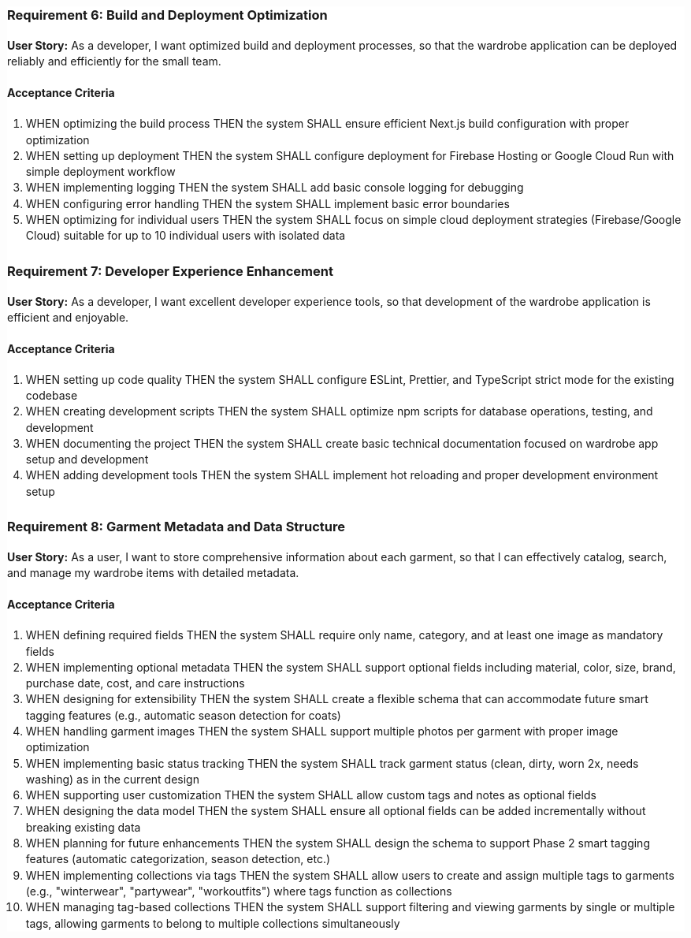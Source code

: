 ### Requirement 6: Build and Deployment Optimization

**User Story:** As a developer, I want optimized build and deployment processes, so that the wardrobe application can be deployed reliably and efficiently for the small team.

#### Acceptance Criteria

1. WHEN optimizing the build process THEN the system SHALL ensure efficient Next.js build configuration with proper optimization
2. WHEN setting up deployment THEN the system SHALL configure deployment for Firebase Hosting or Google Cloud Run with simple deployment workflow
3. WHEN implementing logging THEN the system SHALL add basic console logging for debugging
4. WHEN configuring error handling THEN the system SHALL implement basic error boundaries
5. WHEN optimizing for individual users THEN the system SHALL focus on simple cloud deployment strategies (Firebase/Google Cloud) suitable for up to 10 individual users with isolated data

### Requirement 7: Developer Experience Enhancement

**User Story:** As a developer, I want excellent developer experience tools, so that development of the wardrobe application is efficient and enjoyable.

#### Acceptance Criteria

1. WHEN setting up code quality THEN the system SHALL configure ESLint, Prettier, and TypeScript strict mode for the existing codebase
2. WHEN creating development scripts THEN the system SHALL optimize npm scripts for database operations, testing, and development
3. WHEN documenting the project THEN the system SHALL create basic technical documentation focused on wardrobe app setup and development
4. WHEN adding development tools THEN the system SHALL implement hot reloading and proper development environment setup

### Requirement 8: Garment Metadata and Data Structure

**User Story:** As a user, I want to store comprehensive information about each garment, so that I can effectively catalog, search, and manage my wardrobe items with detailed metadata.

#### Acceptance Criteria

1. WHEN defining required fields THEN the system SHALL require only name, category, and at least one image as mandatory fields
2. WHEN implementing optional metadata THEN the system SHALL support optional fields including material, color, size, brand, purchase date, cost, and care instructions
3. WHEN designing for extensibility THEN the system SHALL create a flexible schema that can accommodate future smart tagging features (e.g., automatic season detection for coats)
4. WHEN handling garment images THEN the system SHALL support multiple photos per garment with proper image optimization
5. WHEN implementing basic status tracking THEN the system SHALL track garment status (clean, dirty, worn 2x, needs washing) as in the current design
6. WHEN supporting user customization THEN the system SHALL allow custom tags and notes as optional fields
7. WHEN designing the data model THEN the system SHALL ensure all optional fields can be added incrementally without breaking existing data
8. WHEN planning for future enhancements THEN the system SHALL design the schema to support Phase 2 smart tagging features (automatic categorization, season detection, etc.)
9. WHEN implementing collections via tags THEN the system SHALL allow users to create and assign multiple tags to garments (e.g., "winterwear", "partywear", "workoutfits") where tags function as collections
10. WHEN managing tag-based collections THEN the system SHALL support filtering and viewing garments by single or multiple tags, allowing garments to belong to multiple collections simultaneously

